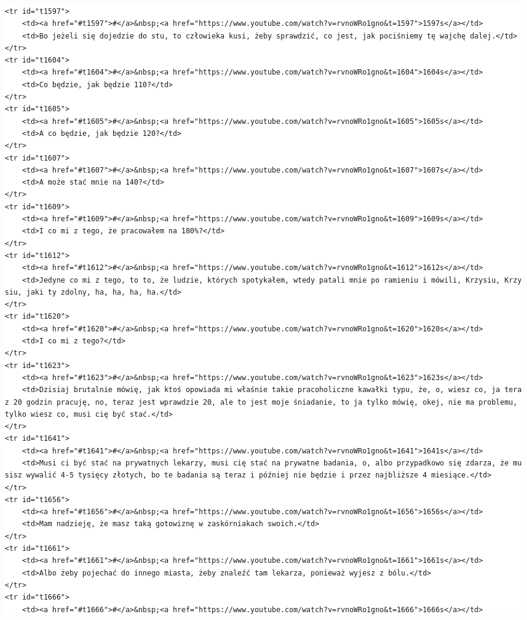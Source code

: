     <tr id="t1597">
        <td><a href="#t1597">#</a>&nbsp;<a href="https://www.youtube.com/watch?v=rvnoWRo1gno&t=1597">1597s</a></td>
        <td>Bo jeżeli się dojedzie do stu, to człowieka kusi, żeby sprawdzić, co jest, jak pociśniemy tę wajchę dalej.</td>
    </tr>
    <tr id="t1604">
        <td><a href="#t1604">#</a>&nbsp;<a href="https://www.youtube.com/watch?v=rvnoWRo1gno&t=1604">1604s</a></td>
        <td>Co będzie, jak będzie 110?</td>
    </tr>
    <tr id="t1605">
        <td><a href="#t1605">#</a>&nbsp;<a href="https://www.youtube.com/watch?v=rvnoWRo1gno&t=1605">1605s</a></td>
        <td>A co będzie, jak będzie 120?</td>
    </tr>
    <tr id="t1607">
        <td><a href="#t1607">#</a>&nbsp;<a href="https://www.youtube.com/watch?v=rvnoWRo1gno&t=1607">1607s</a></td>
        <td>A może stać mnie na 140?</td>
    </tr>
    <tr id="t1609">
        <td><a href="#t1609">#</a>&nbsp;<a href="https://www.youtube.com/watch?v=rvnoWRo1gno&t=1609">1609s</a></td>
        <td>I co mi z tego, że pracowałem na 180%?</td>
    </tr>
    <tr id="t1612">
        <td><a href="#t1612">#</a>&nbsp;<a href="https://www.youtube.com/watch?v=rvnoWRo1gno&t=1612">1612s</a></td>
        <td>Jedyne co mi z tego, to to, że ludzie, których spotykałem, wtedy patali mnie po ramieniu i mówili, Krzysiu, Krzysiu, jaki ty zdolny, ha, ha, ha, ha.</td>
    </tr>
    <tr id="t1620">
        <td><a href="#t1620">#</a>&nbsp;<a href="https://www.youtube.com/watch?v=rvnoWRo1gno&t=1620">1620s</a></td>
        <td>I co mi z tego?</td>
    </tr>
    <tr id="t1623">
        <td><a href="#t1623">#</a>&nbsp;<a href="https://www.youtube.com/watch?v=rvnoWRo1gno&t=1623">1623s</a></td>
        <td>Dzisiaj brutalnie mówię, jak ktoś opowiada mi właśnie takie pracoholiczne kawałki typu, że, o, wiesz co, ja teraz 20 godzin pracuję, no, teraz jest wprawdzie 20, ale to jest moje śniadanie, to ja tylko mówię, okej, nie ma problemu, tylko wiesz co, musi cię być stać.</td>
    </tr>
    <tr id="t1641">
        <td><a href="#t1641">#</a>&nbsp;<a href="https://www.youtube.com/watch?v=rvnoWRo1gno&t=1641">1641s</a></td>
        <td>Musi ci być stać na prywatnych lekarzy, musi cię stać na prywatne badania, o, albo przypadkowo się zdarza, że musisz wywalić 4-5 tysięcy złotych, bo te badania są teraz i później nie będzie i przez najbliższe 4 miesiące.</td>
    </tr>
    <tr id="t1656">
        <td><a href="#t1656">#</a>&nbsp;<a href="https://www.youtube.com/watch?v=rvnoWRo1gno&t=1656">1656s</a></td>
        <td>Mam nadzieję, że masz taką gotowiznę w zaskórniakach swoich.</td>
    </tr>
    <tr id="t1661">
        <td><a href="#t1661">#</a>&nbsp;<a href="https://www.youtube.com/watch?v=rvnoWRo1gno&t=1661">1661s</a></td>
        <td>Albo żeby pojechać do innego miasta, żeby znaleźć tam lekarza, ponieważ wyjesz z bólu.</td>
    </tr>
    <tr id="t1666">
        <td><a href="#t1666">#</a>&nbsp;<a href="https://www.youtube.com/watch?v=rvnoWRo1gno&t=1666">1666s</a></td>